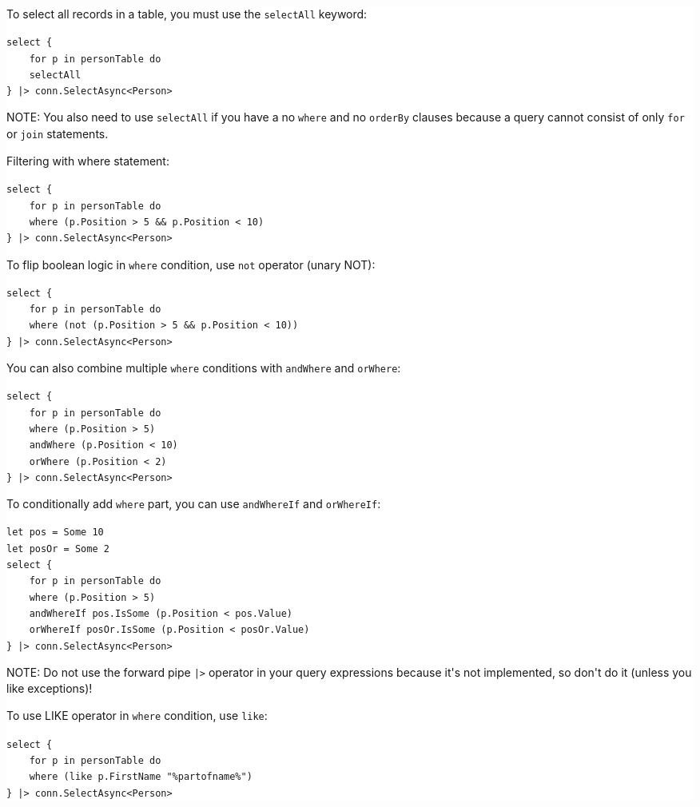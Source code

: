 To select all records in a table, you must use the `selectAll` keyword:

```F#
select {
    for p in personTable do
    selectAll
} |> conn.SelectAsync<Person>
```

NOTE: You also need to use `selectAll` if you have a no `where` and no `orderBy` clauses because a query cannot consist of only `for` or `join` statements.

Filtering with where statement:

```F#
select {
    for p in personTable do
    where (p.Position > 5 && p.Position < 10)
} |> conn.SelectAsync<Person>
```

To flip boolean logic in `where` condition, use `not` operator (unary NOT):

```F#
select {
    for p in personTable do
    where (not (p.Position > 5 && p.Position < 10))
} |> conn.SelectAsync<Person>
```

You can also combine multiple `where` conditions with `andWhere` and `orWhere`:

```F#
select {
    for p in personTable do
    where (p.Position > 5)
    andWhere (p.Position < 10)
    orWhere (p.Position < 2)
} |> conn.SelectAsync<Person>
```

To conditionally add `where` part, you can use `andWhereIf` and `orWhereIf`:

```F#
let pos = Some 10
let posOr = Some 2
select {
    for p in personTable do
    where (p.Position > 5)
    andWhereIf pos.IsSome (p.Position < pos.Value)
    orWhereIf posOr.IsSome (p.Position < posOr.Value)
} |> conn.SelectAsync<Person>
```

NOTE: Do not use the forward pipe `|>` operator in your query expressions because it's not implemented, so don't do it (unless you like exceptions)!

To use LIKE operator in `where` condition, use `like`:
```F#
select {
    for p in personTable do
    where (like p.FirstName "%partofname%")
} |> conn.SelectAsync<Person>
```
